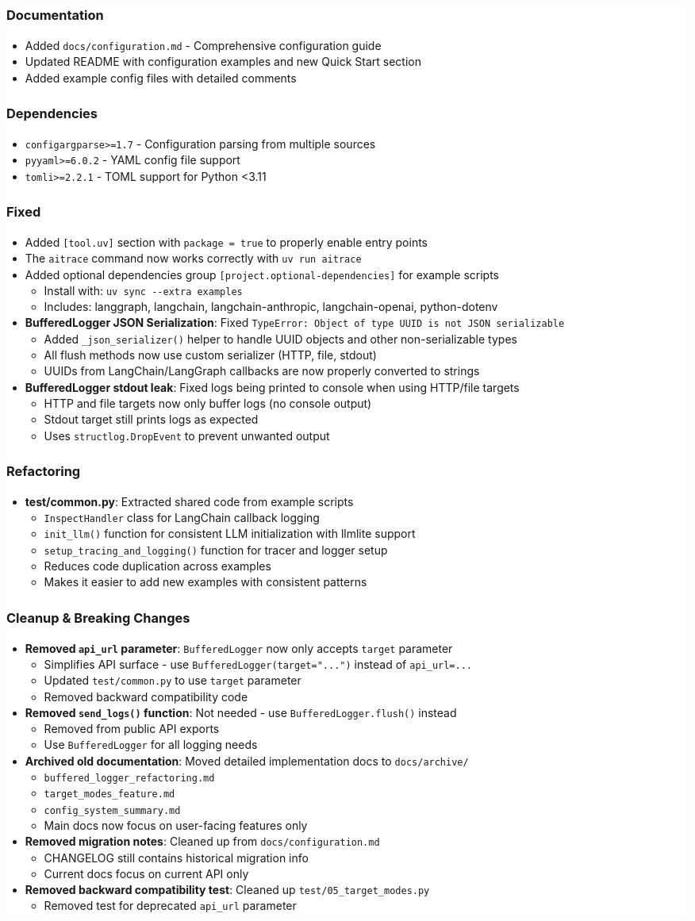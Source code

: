 ### Documentation

- Added `docs/configuration.md` - Comprehensive configuration guide
- Updated README with configuration examples and new Quick Start section
- Added example config files with detailed comments

### Dependencies

- `configargparse>=1.7` - Configuration parsing from multiple sources
- `pyyaml>=6.0.2` - YAML config file support
- `tomli>=2.2.1` - TOML support for Python <3.11

### Fixed

- Added `[tool.uv]` section with `package = true` to properly enable entry points
- The `aitrace` command now works correctly with `uv run aitrace`
- Added optional dependencies group `[project.optional-dependencies]` for example scripts
  - Install with: `uv sync --extra examples`
  - Includes: langgraph, langchain, langchain-anthropic, langchain-openai, python-dotenv
- **BufferedLogger JSON Serialization**: Fixed `TypeError: Object of type UUID is not JSON serializable`
  - Added `_json_serializer()` helper to handle UUID objects and other non-serializable types
  - All flush methods now use custom serializer (HTTP, file, stdout)
  - UUIDs from LangChain/LangGraph callbacks are now properly converted to strings
- **BufferedLogger stdout leak**: Fixed logs being printed to console when using HTTP/file targets
  - HTTP and file targets now only buffer logs (no console output)
  - Stdout target still prints logs as expected
  - Uses `structlog.DropEvent` to prevent unwanted output

### Refactoring

- **test/common.py**: Extracted shared code from example scripts
  - `InspectHandler` class for LangChain callback logging
  - `init_llm()` function for consistent LLM initialization with llmlite support
  - `setup_tracing_and_logging()` function for tracer and logger setup
  - Reduces code duplication across examples
  - Makes it easier to add new examples with consistent patterns

### Cleanup & Breaking Changes

- **Removed `api_url` parameter**: `BufferedLogger` now only accepts `target` parameter
  - Simplifies API surface - use `BufferedLogger(target="...")` instead of `api_url=...`
  - Updated `test/common.py` to use `target` parameter
  - Removed backward compatibility code
- **Removed `send_logs()` function**: Not needed - use `BufferedLogger.flush()` instead
  - Removed from public API exports
  - Use `BufferedLogger` for all logging needs
- **Archived old documentation**: Moved detailed implementation docs to `docs/archive/`
  - `buffered_logger_refactoring.md`
  - `target_modes_feature.md`
  - `config_system_summary.md`
  - Main docs now focus on user-facing features only
- **Removed migration notes**: Cleaned up from `docs/configuration.md`
  - CHANGELOG still contains historical migration info
  - Current docs focus on current API only
- **Removed backward compatibility test**: Cleaned up `test/05_target_modes.py`
  - Removed test for deprecated `api_url` parameter
